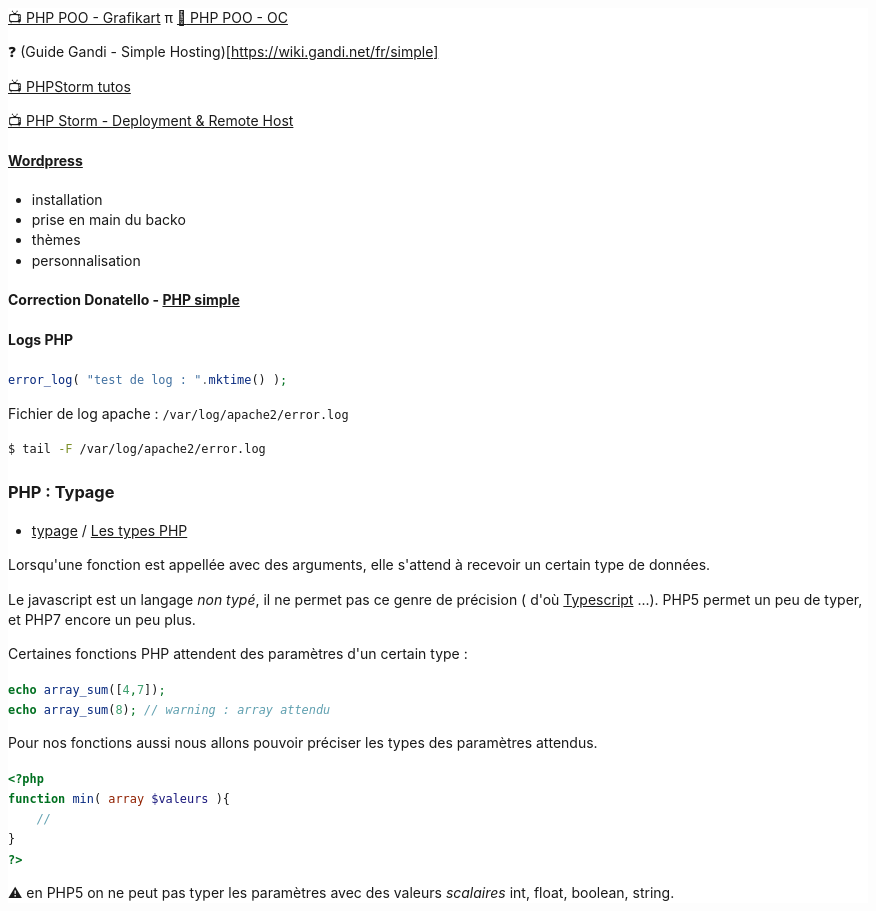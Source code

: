 [:tv: PHP POO - Grafikart](https://www.grafikart.fr/formations/programmation-objet-php)
π
[:book: PHP POO - OC](https://openclassrooms.com/courses/programmez-en-oriente-objet-en-php)

:question: (Guide Gandi - Simple Hosting)[https://wiki.gandi.net/fr/simple]

[:tv: PHPStorm tutos](https://www.youtube.com/playlist?list=PLQ176FUIyIUbfeFz-2EbDzwExRlD0Bc-w)

[:tv: PHP Storm - Deployment & Remote Host](https://www.youtube.com/watch?v=AHK20LWEWXQ)


#### [Wordpress](http://fr.wordpress.org)
- installation
- prise en main du backo
- thèmes
- personnalisation

#### Correction Donatello - [PHP simple](https://github.com/Simplon-lyon/donatello-basic)

#### Logs PHP

```php
error_log( "test de log : ".mktime() );
```

Fichier de log apache : `/var/log/apache2/error.log`

```bash
$ tail -F /var/log/apache2/error.log
```

### PHP : Typage

- [typage](http://php.net/manual/fr/language.oop5.typehinting.php) / [Les types PHP](http://php.net/manual/fr/language.types.php)

Lorsqu'une fonction est appellée avec des arguments,
elle s'attend à recevoir un certain type de données.

Le javascript est un langage *non typé*, il ne permet pas ce genre de précision ( d'où [Typescript](http://www.typescriptlang.org) ...).
PHP5 permet un peu de typer, et PHP7 encore un peu plus.

Certaines fonctions PHP attendent des paramètres d'un certain type :

```php
echo array_sum([4,7]);
echo array_sum(8); // warning : array attendu
```

Pour nos fonctions aussi nous allons pouvoir préciser les types des paramètres attendus.

```php
<?php
function min( array $valeurs ){
	//
}
?>
```
:warning: en PHP5 on ne peut pas typer les paramètres avec des valeurs *scalaires* int, float, boolean, string.
